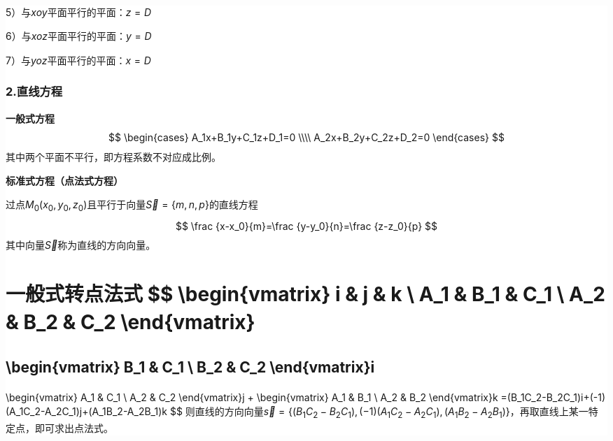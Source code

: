 5）与$xoy$平面平行的平面：$z=D$

6）与$xoz$平面平行的平面：$y=D$

7）与$yoz$平面平行的平面：$x=D$



### 2.直线方程

**一般式方程**
$$
\begin{cases}
A_1x+B_1y+C_1z+D_1=0
\\\\
A_2x+B_2y+C_2z+D_2=0
\end{cases}
$$
其中两个平面不平行，即方程系数不对应成比例。

**标准式方程（点法式方程）**

过点$M_0(x_0,y_0,z_0)$且平行于向量$\vec S =\{m,n,p\}$的直线方程
$$
\frac {x-x_0}{m}=\frac {y-y_0}{n}=\frac {z-z_0}{p}
$$
其中向量$\vec S$称为直线的方向向量。

**一般式转点法式**
$$
\begin{vmatrix}
   i & j & k \\
   A_1 & B_1 & C_1 \\
   A_2 & B_2 & C_2
  \end{vmatrix}
  =
 \begin{vmatrix}
   B_1 & C_1 \\
   B_2 & C_2
  \end{vmatrix}i
  -
 \begin{vmatrix}
   A_1 & C_1 \\
   A_2 & C_2
  \end{vmatrix}j
  +
 \begin{vmatrix}
   A_1 & B_1 \\
   A_2 & B_2
  \end{vmatrix}k
  =(B_1C_2-B_2C_1)i+(-1)(A_1C_2-A_2C_1)j+(A_1B_2-A_2B_1)k
$$
则直线的方向向量$\vec s =\{(B_1C_2-B_2C_1),(-1)(A_1C_2-A_2C_1),(A_1B_2-A_2B_1)\}$，再取直线上某一特定点，即可求出点法式。

